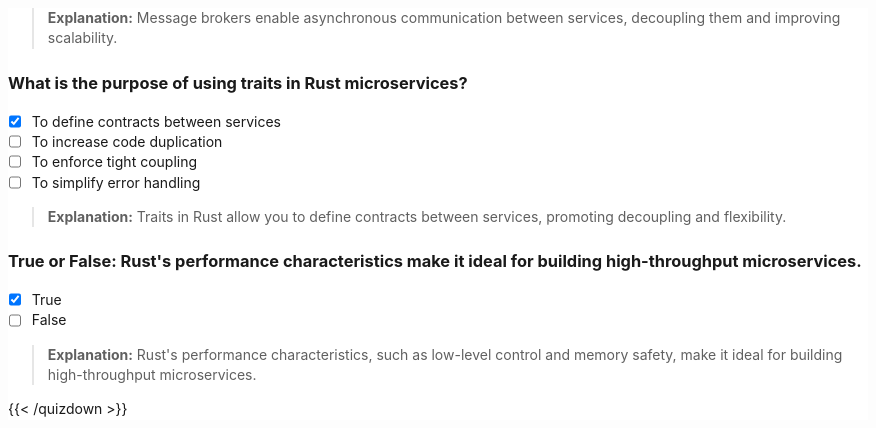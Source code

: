 > **Explanation:** Message brokers enable asynchronous communication between services, decoupling them and improving scalability.

### What is the purpose of using traits in Rust microservices?

- [x] To define contracts between services
- [ ] To increase code duplication
- [ ] To enforce tight coupling
- [ ] To simplify error handling

> **Explanation:** Traits in Rust allow you to define contracts between services, promoting decoupling and flexibility.

### True or False: Rust's performance characteristics make it ideal for building high-throughput microservices.

- [x] True
- [ ] False

> **Explanation:** Rust's performance characteristics, such as low-level control and memory safety, make it ideal for building high-throughput microservices.

{{< /quizdown >}}
